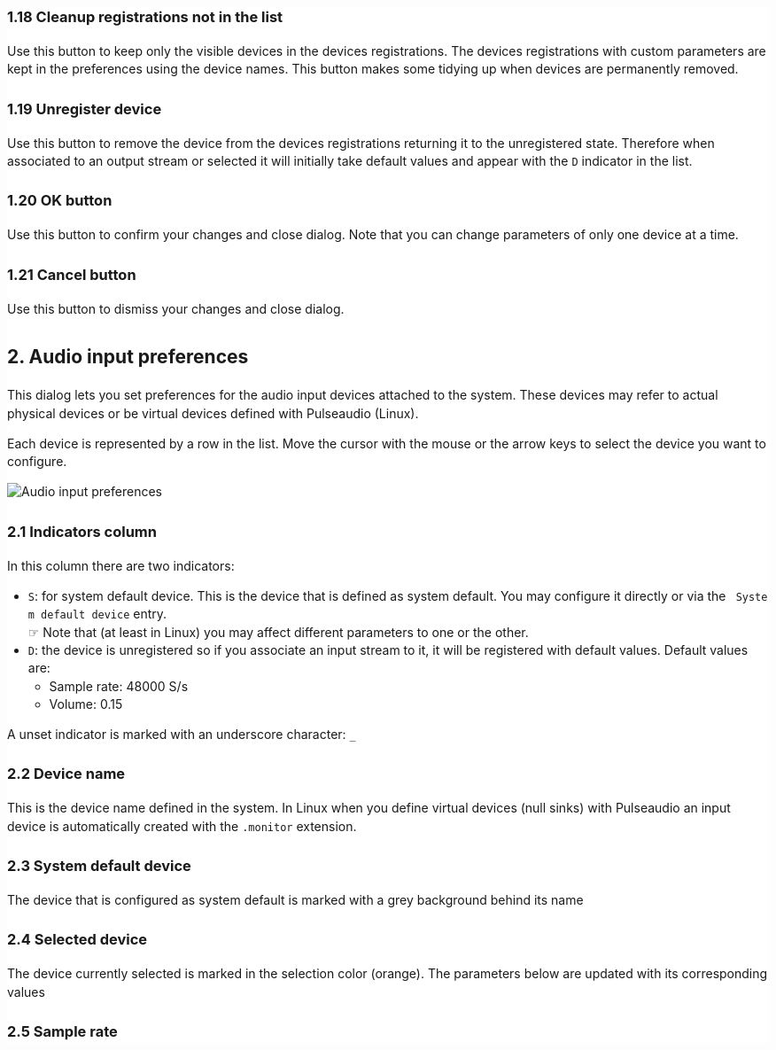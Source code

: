 <h3>1.18 Cleanup registrations not in the list</h3>

Use this button to keep only the visible devices in the devices registrations. The devices registrations with custom parameters are kept in the preferences using the device names. This button makes some tidying up when devices are permanently removed.

<h3>1.19 Unregister device</h3>

Use this button to remove the device from the devices registrations returning it to the unregistered state. Therefore when associated to an output stream or selected it will initially take default values and appear with the `D` indicator in the list.

<h3>1.20 OK button</h3>

Use this button to confirm your changes and close dialog. Note that you can change parameters of only one device at a time.

<h3>1.21 Cancel button</h3>

Use this button to dismiss your changes and close dialog.


<h2>2. Audio input preferences</h2>

This dialog lets you set preferences for the audio input devices attached to the system. These devices may refer to actual physical devices or be virtual devices defined with Pulseaudio (Linux).

Each device is represented by a row in the list. Move the cursor with the mouse or the arrow keys to select the device you want to configure.

![Audio input preferences](../doc/img/AudioDialog_input.png)

<h3>2.1 Indicators column</h3>

In this column there are two indicators:

  - `S`: for system default device. This is the device that is defined as system default. You may configure it directly or via the ` System default device` entry. <br/>&#9758; Note that (at least in Linux) you may affect different parameters to one or the other.
  - `D`: the device is unregistered so if you associate an input stream to it, it will be registered with default values. Default values are:
    - Sample rate: 48000 S/s
    - Volume: 0.15

A unset indicator is marked with an underscore character: `_`

<h3>2.2 Device name</h3>

This is the device name defined in the system. In Linux when you define virtual devices (null sinks) with Pulseaudio an input device is automatically created with the `.monitor` extension.

<h3>2.3 System default device</h3>

The device that is configured as system default is marked with a grey background behind its name

<h3>2.4 Selected device</h3>

The device currently selected is marked in the selection color (orange). The parameters below are updated with its corresponding values

<h3>2.5 Sample rate</h3>
